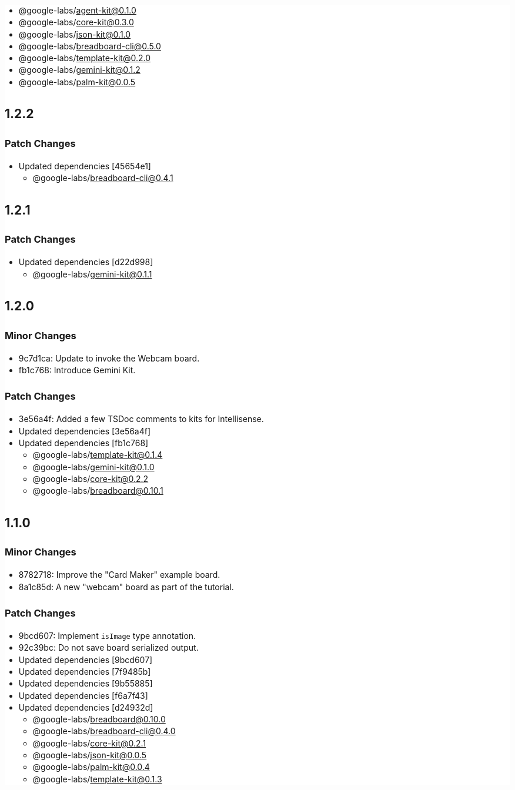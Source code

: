   - @google-labs/agent-kit@0.1.0
  - @google-labs/core-kit@0.3.0
  - @google-labs/json-kit@0.1.0
  - @google-labs/breadboard-cli@0.5.0
  - @google-labs/template-kit@0.2.0
  - @google-labs/gemini-kit@0.1.2
  - @google-labs/palm-kit@0.0.5

## 1.2.2

### Patch Changes

- Updated dependencies [45654e1]
  - @google-labs/breadboard-cli@0.4.1

## 1.2.1

### Patch Changes

- Updated dependencies [d22d998]
  - @google-labs/gemini-kit@0.1.1

## 1.2.0

### Minor Changes

- 9c7d1ca: Update to invoke the Webcam board.
- fb1c768: Introduce Gemini Kit.

### Patch Changes

- 3e56a4f: Added a few TSDoc comments to kits for Intellisense.
- Updated dependencies [3e56a4f]
- Updated dependencies [fb1c768]
  - @google-labs/template-kit@0.1.4
  - @google-labs/gemini-kit@0.1.0
  - @google-labs/core-kit@0.2.2
  - @google-labs/breadboard@0.10.1

## 1.1.0

### Minor Changes

- 8782718: Improve the "Card Maker" example board.
- 8a1c85d: A new "webcam" board as part of the tutorial.

### Patch Changes

- 9bcd607: Implement `isImage` type annotation.
- 92c39bc: Do not save board serialized output.
- Updated dependencies [9bcd607]
- Updated dependencies [7f9485b]
- Updated dependencies [9b55885]
- Updated dependencies [f6a7f43]
- Updated dependencies [d24932d]
  - @google-labs/breadboard@0.10.0
  - @google-labs/breadboard-cli@0.4.0
  - @google-labs/core-kit@0.2.1
  - @google-labs/json-kit@0.0.5
  - @google-labs/palm-kit@0.0.4
  - @google-labs/template-kit@0.1.3
